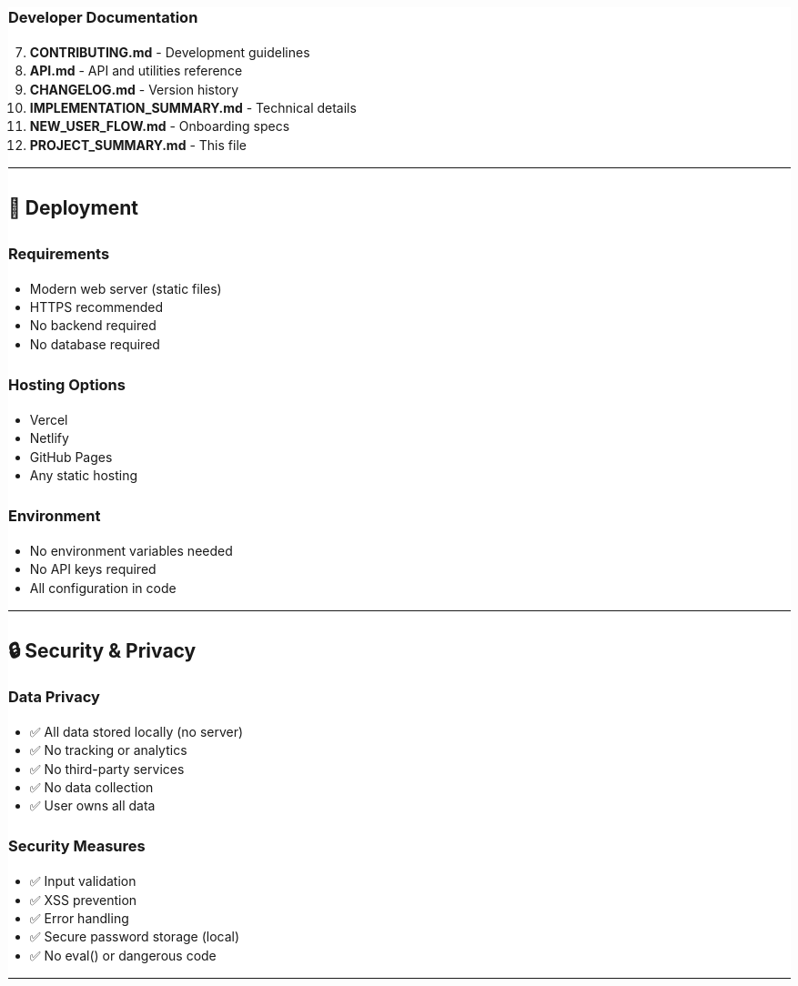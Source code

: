 ### Developer Documentation
7. **CONTRIBUTING.md** - Development guidelines
8. **API.md** - API and utilities reference
9. **CHANGELOG.md** - Version history
10. **IMPLEMENTATION_SUMMARY.md** - Technical details
11. **NEW_USER_FLOW.md** - Onboarding specs
12. **PROJECT_SUMMARY.md** - This file

---

## 🚀 Deployment

### Requirements
- Modern web server (static files)
- HTTPS recommended
- No backend required
- No database required

### Hosting Options
- Vercel
- Netlify
- GitHub Pages
- Any static hosting

### Environment
- No environment variables needed
- No API keys required
- All configuration in code

---

## 🔒 Security & Privacy

### Data Privacy
- ✅ All data stored locally (no server)
- ✅ No tracking or analytics
- ✅ No third-party services
- ✅ No data collection
- ✅ User owns all data

### Security Measures
- ✅ Input validation
- ✅ XSS prevention
- ✅ Error handling
- ✅ Secure password storage (local)
- ✅ No eval() or dangerous code

---
